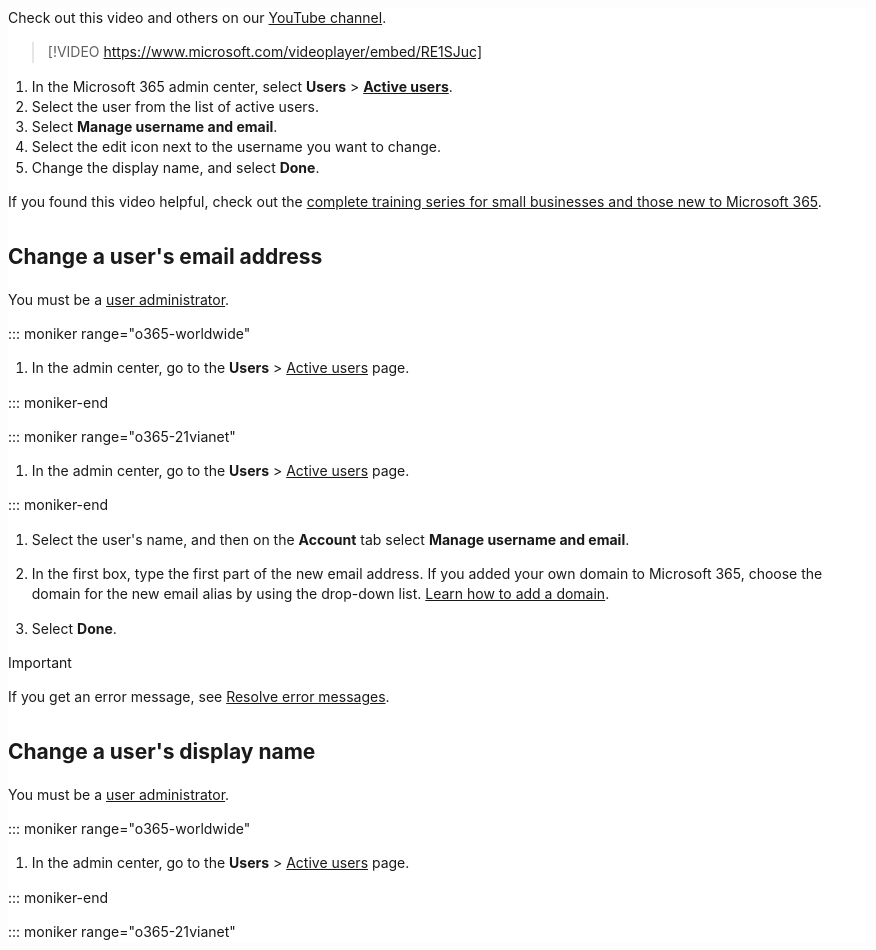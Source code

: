 Check out this video and others on our [YouTube channel](https://go.microsoft.com/fwlink/?linkid=2198016).

> [!VIDEO https://www.microsoft.com/videoplayer/embed/RE1SJuc]

1. In the Microsoft 365 admin center, select **Users** > <a href="https://go.microsoft.com/fwlink/p/?linkid=834822" target="_blank">**Active users**</a>.
1. Select the user from the list of active users.
1. Select **Manage username and email**.
1. Select the edit icon next to the username you want to change.
1. Change the display name, and select **Done**.

If you found this video helpful, check out the [complete training series for small businesses and those new to Microsoft 365](../../business-video/index.yml).

## Change a user's email address

You must be a [user administrator](https://learn.microsoft.com/microsoft-365/admin/add-users/about-admin-roles?view=o365-worldwide#commonly-used-microsoft-365-admin-center-roles).

::: moniker range="o365-worldwide"

1. In the admin center, go to the **Users** \> <a href="https://go.microsoft.com/fwlink/p/?linkid=834822" target="_blank">Active users</a> page.

::: moniker-end

::: moniker range="o365-21vianet"

1. In the admin center, go to the **Users** \> <a href="https://go.microsoft.com/fwlink/p/?linkid=850628" target="_blank">Active users</a> page.

::: moniker-end

1. Select the user's name, and then on the **Account** tab select **Manage username and email**.

1. In the first box, type the first part of the new email address. If you added your own domain to Microsoft 365, choose the domain for the new email alias by using the drop-down list. [Learn how to add a domain](../setup/add-domain.md).

1. Select **Done**.

> [!IMPORTANT]
> If you get an error message, see [Resolve error messages](#resolve-error-messages).

## Change a user's display name

You must be a [user administrator](https://learn.microsoft.com/microsoft-365/admin/add-users/about-admin-roles?view=o365-worldwide#commonly-used-microsoft-365-admin-center-roles).

::: moniker range="o365-worldwide"

1. In the admin center, go to the **Users** \> <a href="https://go.microsoft.com/fwlink/p/?linkid=834822" target="_blank">Active users</a> page.

::: moniker-end

::: moniker range="o365-21vianet"
